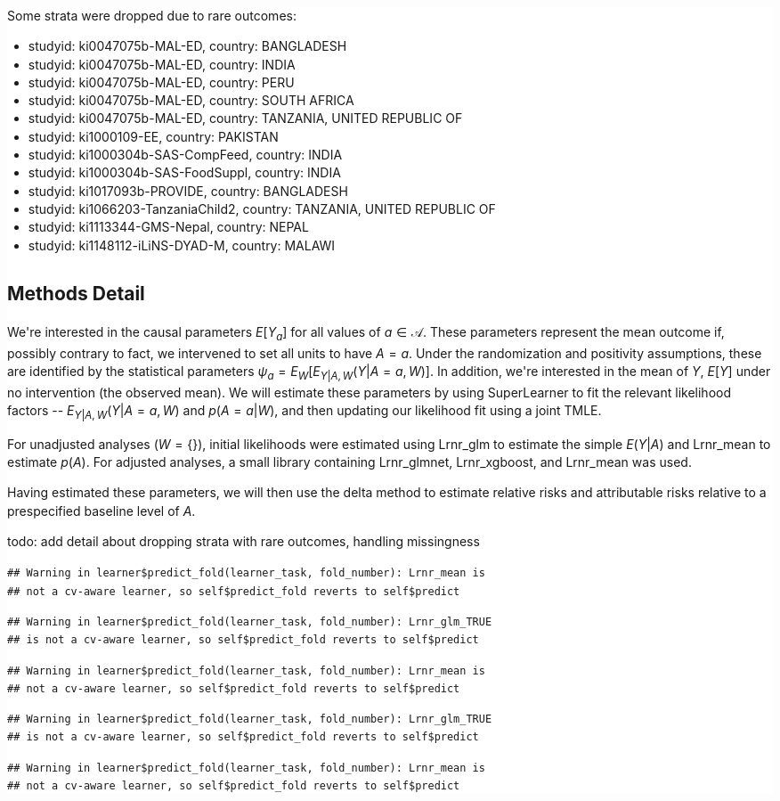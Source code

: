 Some strata were dropped due to rare outcomes:

* studyid: ki0047075b-MAL-ED, country: BANGLADESH
* studyid: ki0047075b-MAL-ED, country: INDIA
* studyid: ki0047075b-MAL-ED, country: PERU
* studyid: ki0047075b-MAL-ED, country: SOUTH AFRICA
* studyid: ki0047075b-MAL-ED, country: TANZANIA, UNITED REPUBLIC OF
* studyid: ki1000109-EE, country: PAKISTAN
* studyid: ki1000304b-SAS-CompFeed, country: INDIA
* studyid: ki1000304b-SAS-FoodSuppl, country: INDIA
* studyid: ki1017093b-PROVIDE, country: BANGLADESH
* studyid: ki1066203-TanzaniaChild2, country: TANZANIA, UNITED REPUBLIC OF
* studyid: ki1113344-GMS-Nepal, country: NEPAL
* studyid: ki1148112-iLiNS-DYAD-M, country: MALAWI

## Methods Detail

We're interested in the causal parameters $E[Y_a]$ for all values of $a \in \mathcal{A}$. These parameters represent the mean outcome if, possibly contrary to fact, we intervened to set all units to have $A=a$. Under the randomization and positivity assumptions, these are identified by the statistical parameters $\psi_a=E_W[E_{Y|A,W}(Y|A=a,W)]$.  In addition, we're interested in the mean of $Y$, $E[Y]$ under no intervention (the observed mean). We will estimate these parameters by using SuperLearner to fit the relevant likelihood factors -- $E_{Y|A,W}(Y|A=a,W)$ and $p(A=a|W)$, and then updating our likelihood fit using a joint TMLE.

For unadjusted analyses ($W=\{\}$), initial likelihoods were estimated using Lrnr_glm to estimate the simple $E(Y|A)$ and Lrnr_mean to estimate $p(A)$. For adjusted analyses, a small library containing Lrnr_glmnet, Lrnr_xgboost, and Lrnr_mean was used.

Having estimated these parameters, we will then use the delta method to estimate relative risks and attributable risks relative to a prespecified baseline level of $A$.

todo: add detail about dropping strata with rare outcomes, handling missingness



```
## Warning in learner$predict_fold(learner_task, fold_number): Lrnr_mean is
## not a cv-aware learner, so self$predict_fold reverts to self$predict
```

```
## Warning in learner$predict_fold(learner_task, fold_number): Lrnr_glm_TRUE
## is not a cv-aware learner, so self$predict_fold reverts to self$predict
```

```
## Warning in learner$predict_fold(learner_task, fold_number): Lrnr_mean is
## not a cv-aware learner, so self$predict_fold reverts to self$predict
```

```
## Warning in learner$predict_fold(learner_task, fold_number): Lrnr_glm_TRUE
## is not a cv-aware learner, so self$predict_fold reverts to self$predict
```

```
## Warning in learner$predict_fold(learner_task, fold_number): Lrnr_mean is
## not a cv-aware learner, so self$predict_fold reverts to self$predict
```
